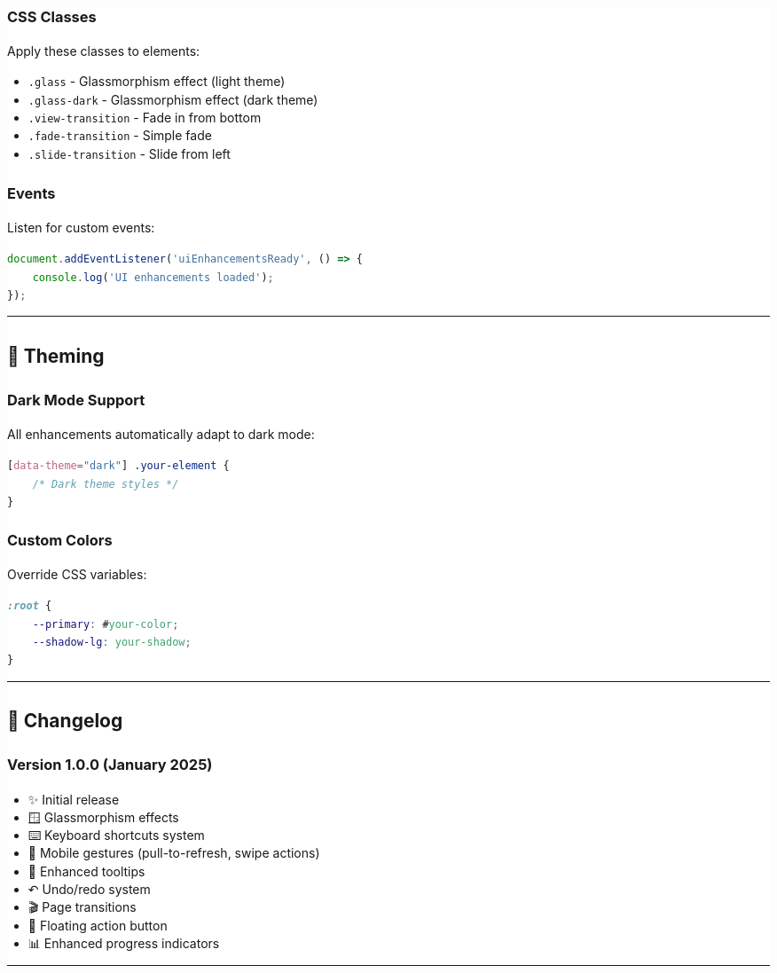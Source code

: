 ### CSS Classes
Apply these classes to elements:

- `.glass` - Glassmorphism effect (light theme)
- `.glass-dark` - Glassmorphism effect (dark theme)
- `.view-transition` - Fade in from bottom
- `.fade-transition` - Simple fade
- `.slide-transition` - Slide from left

### Events
Listen for custom events:

```javascript
document.addEventListener('uiEnhancementsReady', () => {
    console.log('UI enhancements loaded');
});
```

---

## 🎨 Theming

### Dark Mode Support
All enhancements automatically adapt to dark mode:

```css
[data-theme="dark"] .your-element {
    /* Dark theme styles */
}
```

### Custom Colors
Override CSS variables:

```css
:root {
    --primary: #your-color;
    --shadow-lg: your-shadow;
}
```

---

## 📝 Changelog

### Version 1.0.0 (January 2025)
- ✨ Initial release
- 🪟 Glassmorphism effects
- ⌨️ Keyboard shortcuts system
- 📱 Mobile gestures (pull-to-refresh, swipe actions)
- 💬 Enhanced tooltips
- ↶ Undo/redo system
- 🎬 Page transitions
- 🎯 Floating action button
- 📊 Enhanced progress indicators

---